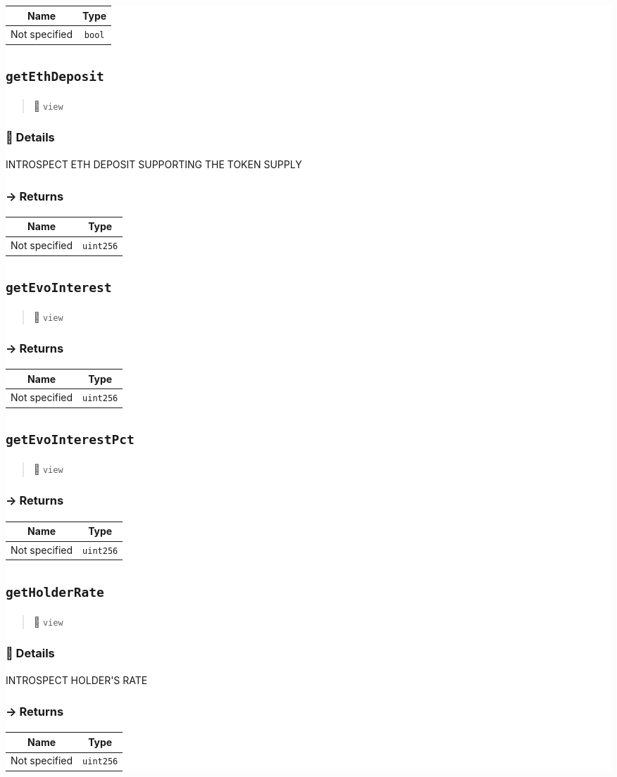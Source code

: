 |     Name      |  Type  |
| :-----------: | :----: |
| Not specified | `bool` |

## `getEthDeposit`

> 👀 `view`

### 🔎 Details

INTROSPECT ETH DEPOSIT SUPPORTING THE TOKEN SUPPLY

### → Returns

|     Name      |   Type    |
| :-----------: | :-------: |
| Not specified | `uint256` |

## `getEvoInterest`

> 👀 `view`

### → Returns

|     Name      |   Type    |
| :-----------: | :-------: |
| Not specified | `uint256` |

## `getEvoInterestPct`

> 👀 `view`

### → Returns

|     Name      |   Type    |
| :-----------: | :-------: |
| Not specified | `uint256` |

## `getHolderRate`

> 👀 `view`

### 🔎 Details

INTROSPECT HOLDER&#39;S RATE

### → Returns

|     Name      |   Type    |
| :-----------: | :-------: |
| Not specified | `uint256` |
